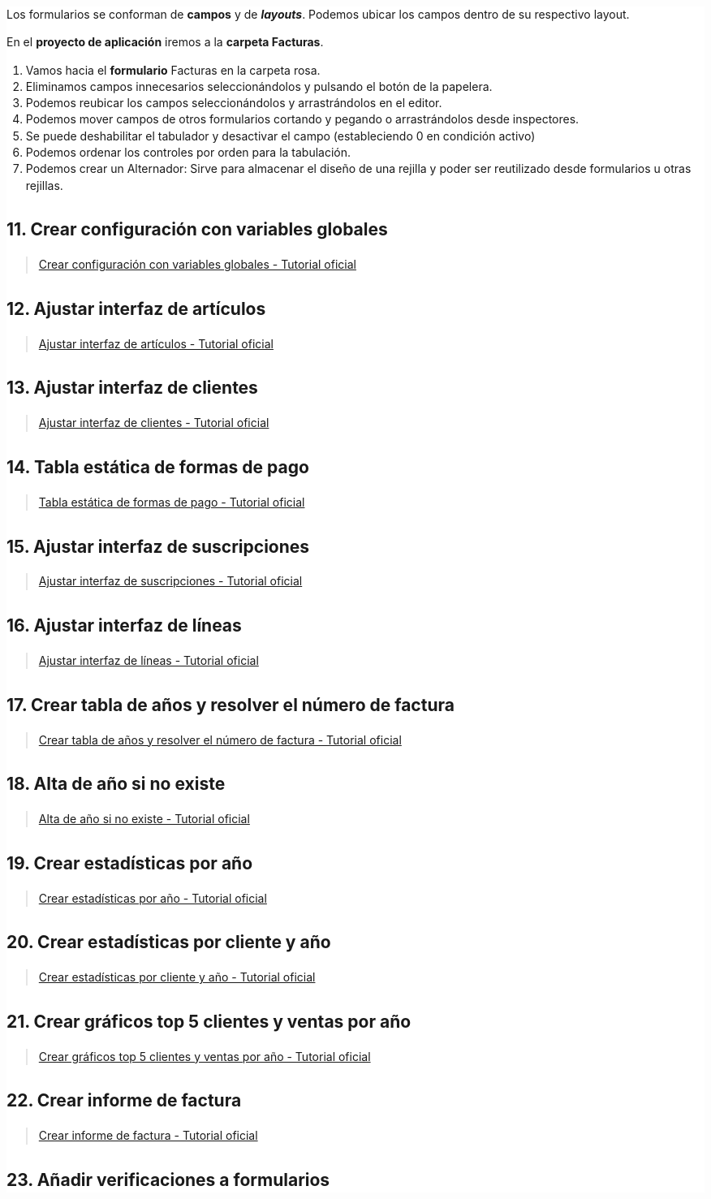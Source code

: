 Los formularios se conforman de **campos** y de ***layouts***.
Podemos ubicar los campos dentro de su respectivo layout.

En el **proyecto de aplicación** iremos a la **carpeta Facturas**.

1. Vamos hacia el **formulario** Facturas en la carpeta rosa.
2. Eliminamos campos innecesarios seleccionándolos y pulsando el botón de la papelera.
3. Podemos reubicar los campos seleccionándolos y arrastrándolos en el editor.
4. Podemos mover campos de otros formularios cortando y pegando o arrastrándolos desde inspectores.
5. Se puede deshabilitar el tabulador y desactivar el campo (estableciendo 0 en condición activo)
6. Podemos ordenar los controles por orden para la tabulación.
7. Podemos crear un Alternador: Sirve para almacenar el diseño de una rejilla y poder ser reutilizado desde formularios u otras rejillas.
## 11. Crear configuración con variables globales
> [Crear configuración con variables globales - Tutorial oficial](https://www.youtube.com/watch?v=fTD_r8WUVlw&list=PL-bVpgNOlmiqRMSzdjXg3oLHsUymwkKfX&index=16&pp=iAQB)
## 12. Ajustar interfaz de artículos
> [Ajustar interfaz de artículos - Tutorial oficial](https://www.youtube.com/watch?v=TEl3v5vluig&list=PL-bVpgNOlmiqRMSzdjXg3oLHsUymwkKfX&index=17&pp=iAQB)
## 13. Ajustar interfaz de clientes
> [Ajustar interfaz de clientes - Tutorial oficial](https://www.youtube.com/watch?v=PRZaNKrsjq0&list=PL-bVpgNOlmiqRMSzdjXg3oLHsUymwkKfX&index=18&pp=iAQB)
## 14. Tabla estática de formas de pago
> [Tabla estática de formas de pago - Tutorial oficial](https://www.youtube.com/watch?v=Y5eGGpQROKs&list=PL-bVpgNOlmiqRMSzdjXg3oLHsUymwkKfX&index=19&pp=iAQB)
## 15. Ajustar interfaz de suscripciones
> [Ajustar interfaz de suscripciones - Tutorial oficial](https://www.youtube.com/watch?v=TVVMPRxLoHY&list=PL-bVpgNOlmiqRMSzdjXg3oLHsUymwkKfX&index=20&pp=iAQB)
## 16. Ajustar interfaz de líneas
> [Ajustar interfaz de líneas - Tutorial oficial](https://www.youtube.com/watch?v=PkptSrO__Gk&list=PL-bVpgNOlmiqRMSzdjXg3oLHsUymwkKfX&index=21&pp=iAQB)
## 17.  Crear tabla de años y resolver el número de factura
> [Crear tabla de años y resolver el número de factura - Tutorial oficial](https://www.youtube.com/watch?v=qcWTNegCwmg&list=PL-bVpgNOlmiqRMSzdjXg3oLHsUymwkKfX&index=22&pp=iAQB)
## 18. Alta de año si no existe
> [Alta de año si no existe - Tutorial oficial](https://www.youtube.com/watch?v=Jc2JY2cY8UI&list=PL-bVpgNOlmiqRMSzdjXg3oLHsUymwkKfX&index=23&pp=iAQB)
## 19. Crear estadísticas por año
> [Crear estadísticas por año - Tutorial oficial](https://www.youtube.com/watch?v=fBCEeFw9AME&list=PL-bVpgNOlmiqRMSzdjXg3oLHsUymwkKfX&index=24&pp=iAQB)
## 20. Crear estadísticas por cliente y año
> [Crear estadísticas por cliente y año - Tutorial oficial](https://www.youtube.com/watch?v=N80HVHrmRyQ&list=PL-bVpgNOlmiqRMSzdjXg3oLHsUymwkKfX&index=25&pp=iAQB)
## 21. Crear gráficos top 5 clientes y ventas por año
> [Crear gráficos top 5 clientes y ventas por año - Tutorial oficial](https://www.youtube.com/watch?v=MdSMDVrqFQE&list=PL-bVpgNOlmiqRMSzdjXg3oLHsUymwkKfX&index=26&pp=iAQB)
## 22. Crear informe de factura
> [Crear informe de factura - Tutorial oficial](https://www.youtube.com/watch?v=Daa72YpGKFo&list=PL-bVpgNOlmiqRMSzdjXg3oLHsUymwkKfX&index=27&pp=iAQB)
## 23. Añadir verificaciones a formularios